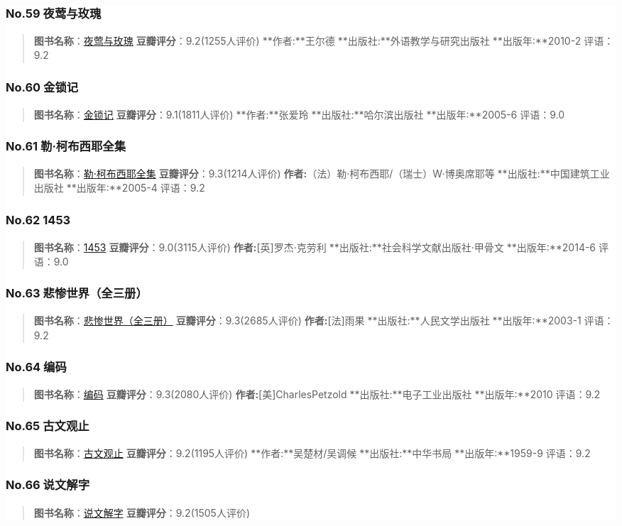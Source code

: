 ### No.59 夜莺与玫瑰
> **图书名称**：[夜莺与玫瑰](https://book.douban.com/subject/4714156/)
> **豆瓣评分**：9.2(1255人评价)
> **作者:**王尔德
> **出版社:**外语教学与研究出版社
> **出版年:**2010-2
评语：9.2
### No.60 金锁记
> **图书名称**：[金锁记](https://book.douban.com/subject/1024468/)
> **豆瓣评分**：9.1(1811人评价)
> **作者:**张爱玲
> **出版社:**哈尔滨出版社
> **出版年:**2005-6
评语：9.0
### No.61 勒·柯布西耶全集
> **图书名称**：[勒·柯布西耶全集](https://book.douban.com/subject/1394534/)
> **豆瓣评分**：9.3(1214人评价)
> **作者:**（法）勒·柯布西耶/（瑞士）W·博奥席耶等
> **出版社:**中国建筑工业出版社
> **出版年:**2005-4
评语：9.2
### No.62 1453
> **图书名称**：[1453](https://book.douban.com/subject/25891318/)
> **豆瓣评分**：9.0(3115人评价)
> **作者:**[英]罗杰·克劳利
> **出版社:**社会科学文献出版社·甲骨文
> **出版年:**2014-6
评语：9.0
### No.63 悲惨世界（全三册）
> **图书名称**：[悲惨世界（全三册）](https://book.douban.com/subject/1083433/)
> **豆瓣评分**：9.3(2685人评价)
> **作者:**[法]雨果
> **出版社:**人民文学出版社
> **出版年:**2003-1
评语：9.2
### No.64 编码
> **图书名称**：[编码](https://book.douban.com/subject/4822685/)
> **豆瓣评分**：9.3(2080人评价)
> **作者:**[美]CharlesPetzold
> **出版社:**电子工业出版社
> **出版年:**2010
评语：9.2
### No.65 古文观止
> **图书名称**：[古文观止](https://book.douban.com/subject/1449421/)
> **豆瓣评分**：9.2(1195人评价)
> **作者:**吴楚材/吴调候
> **出版社:**中华书局
> **出版年:**1959-9
评语：9.2
### No.66 说文解字
> **图书名称**：[说文解字](https://book.douban.com/subject/1032967/)
> **豆瓣评分**：9.2(1505人评价)
